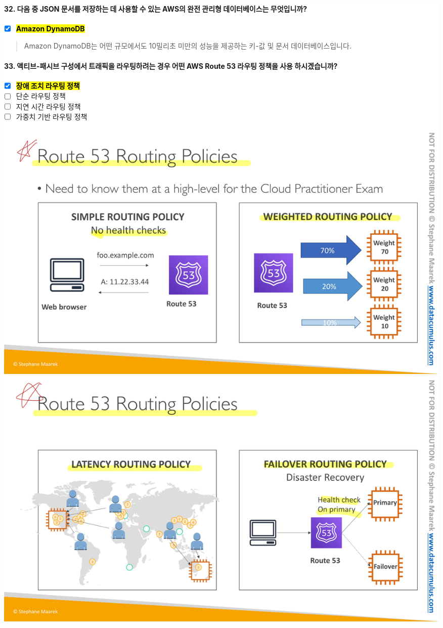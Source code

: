 #### 32. 다음 중 JSON 문서를 저장하는 데 사용할 수 있는 AWS의 완전 관리형 데이터베이스는 무엇입니까?
- [x] <mark>**Amazon DynamoDB**</mark>
>Amazon DynamoDB는 어떤 규모에서도 10밀리초 미만의 성능을 제공하는 키-값 및 문서 데이터베이스입니다.

#### 33. 액티브-패시브 구성에서 트래픽을 라우팅하려는 경우 어떤 AWS Route 53 라우팅 정책을 사용 하시겠습니까?
- [x] <mark>**장애 조치 라우팅 정책**</mark>
- [ ] 단순 라우팅 정책
- [ ] 지연 시간 라우팅 정책
- [ ] 가중치 기반 라우팅 정책

<img src="./../pic/route53-simple-weighted-policy.jpg">
<img src="./../pic/route53-latency-failover-policy.jpg">
